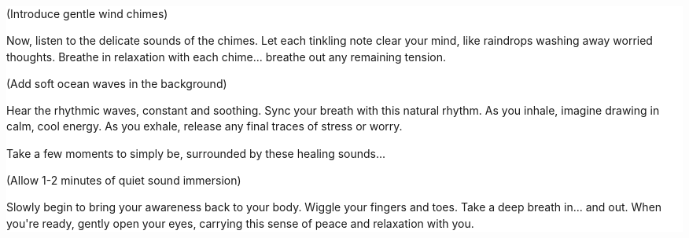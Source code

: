 (Introduce gentle wind chimes)

Now, listen to the delicate sounds of the chimes. Let each tinkling note clear your mind, like raindrops washing away worried thoughts. Breathe in relaxation with each chime... breathe out any remaining tension.

(Add soft ocean waves in the background)

Hear the rhythmic waves, constant and soothing. Sync your breath with this natural rhythm. As you inhale, imagine drawing in calm, cool energy. As you exhale, release any final traces of stress or worry.

Take a few moments to simply be, surrounded by these healing sounds...

(Allow 1-2 minutes of quiet sound immersion)

Slowly begin to bring your awareness back to your body. Wiggle your fingers and toes. Take a deep breath in... and out. When you're ready, gently open your eyes, carrying this sense of peace and relaxation with you.